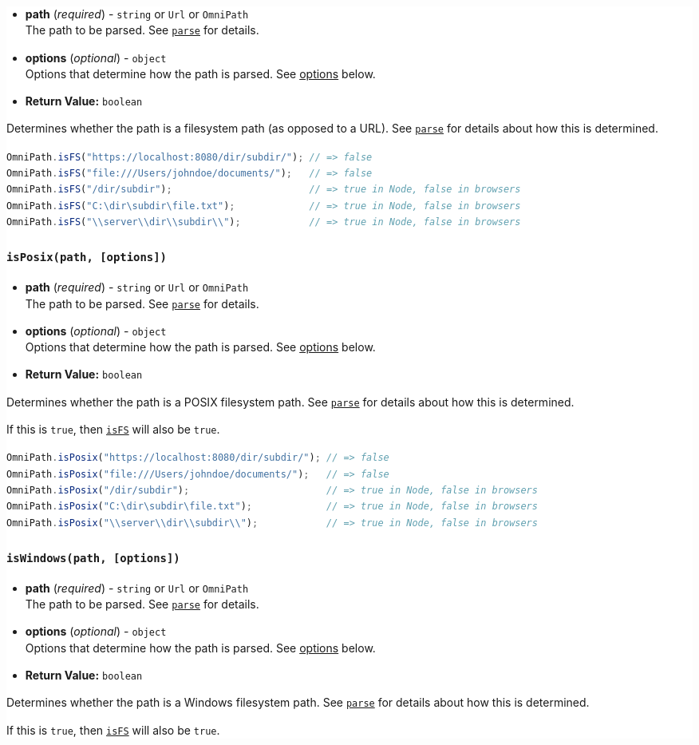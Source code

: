 - **path** (_required_) - `string` or `Url` or `OmniPath`<br>
The path to be parsed. See [`parse`](#parsepath-options) for details.

- **options** (_optional_) - `object`<br>
Options that determine how the path is parsed. See [options](#options) below.

- **Return Value:** `boolean`

Determines whether the path is a filesystem path (as opposed to a URL). See [`parse`](#parsepath-options) for details about how this is determined.

```javascript
OmniPath.isFS("https://localhost:8080/dir/subdir/"); // => false
OmniPath.isFS("file:///Users/johndoe/documents/");   // => false
OmniPath.isFS("/dir/subdir");                        // => true in Node, false in browsers
OmniPath.isFS("C:\dir\subdir\file.txt");             // => true in Node, false in browsers
OmniPath.isFS("\\server\\dir\\subdir\\");            // => true in Node, false in browsers
```


### `isPosix(path, [options])`

- **path** (_required_) - `string` or `Url` or `OmniPath`<br>
The path to be parsed. See [`parse`](#parsepath-options) for details.

- **options** (_optional_) - `object`<br>
Options that determine how the path is parsed. See [options](#options) below.

- **Return Value:** `boolean`

Determines whether the path is a POSIX filesystem path. See [`parse`](#parsepath-options) for details about how this is determined.

If this is `true`, then [`isFS`](#isfspath-options) will also be `true`.

```javascript
OmniPath.isPosix("https://localhost:8080/dir/subdir/"); // => false
OmniPath.isPosix("file:///Users/johndoe/documents/");   // => false
OmniPath.isPosix("/dir/subdir");                        // => true in Node, false in browsers
OmniPath.isPosix("C:\dir\subdir\file.txt");             // => true in Node, false in browsers
OmniPath.isPosix("\\server\\dir\\subdir\\");            // => true in Node, false in browsers
```


### `isWindows(path, [options])`

- **path** (_required_) - `string` or `Url` or `OmniPath`<br>
The path to be parsed. See [`parse`](#parsepath-options) for details.

- **options** (_optional_) - `object`<br>
Options that determine how the path is parsed. See [options](#options) below.

- **Return Value:** `boolean`

Determines whether the path is a Windows filesystem path. See [`parse`](#parsepath-options) for details about how this is determined.

If this is `true`, then [`isFS`](#isfspath-options) will also be `true`.
